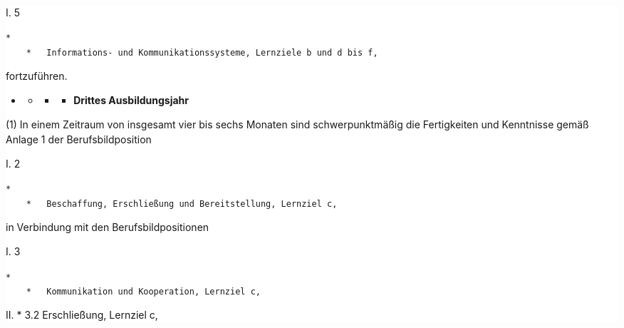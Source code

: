 





I.  5

    *
        *   Informations- und Kommunikationssysteme, Lernziele b und d bis f,









fortzuführen.


*
    *
        *
            *   **Drittes Ausbildungsjahr**












(1) In einem Zeitraum von insgesamt vier bis sechs Monaten sind
schwerpunktmäßig die Fertigkeiten und Kenntnisse gemäß Anlage 1 der
Berufsbildposition

I.  2

    *
        *   Beschaffung, Erschließung und Bereitstellung, Lernziel c,









in Verbindung mit den Berufsbildpositionen

I.  3

    *
        *   Kommunikation und Kooperation, Lernziel c,








II.
    *
        3.2 Erschließung, Lernziel c,


